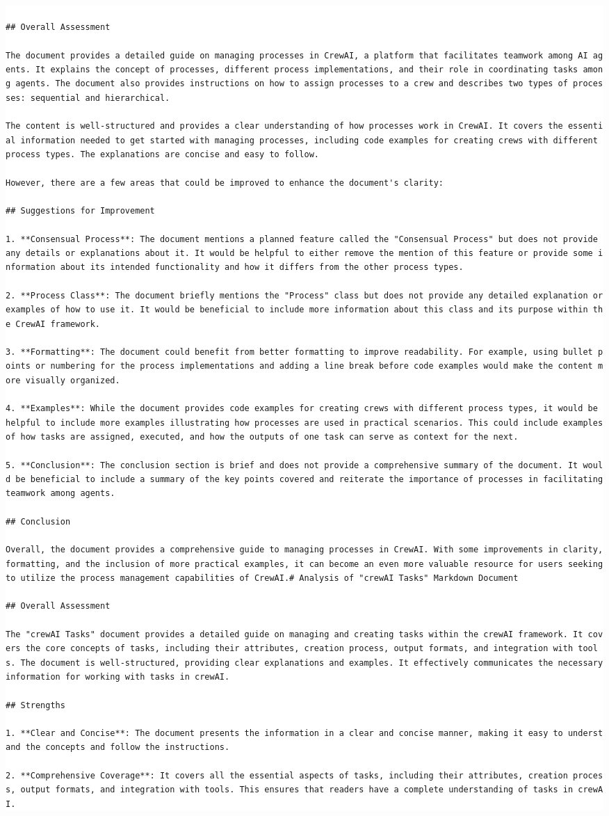 ```

## Overall Assessment

The document provides a detailed guide on managing processes in CrewAI, a platform that facilitates teamwork among AI agents. It explains the concept of processes, different process implementations, and their role in coordinating tasks among agents. The document also provides instructions on how to assign processes to a crew and describes two types of processes: sequential and hierarchical.

The content is well-structured and provides a clear understanding of how processes work in CrewAI. It covers the essential information needed to get started with managing processes, including code examples for creating crews with different process types. The explanations are concise and easy to follow.

However, there are a few areas that could be improved to enhance the document's clarity:

## Suggestions for Improvement

1. **Consensual Process**: The document mentions a planned feature called the "Consensual Process" but does not provide any details or explanations about it. It would be helpful to either remove the mention of this feature or provide some information about its intended functionality and how it differs from the other process types.

2. **Process Class**: The document briefly mentions the "Process" class but does not provide any detailed explanation or examples of how to use it. It would be beneficial to include more information about this class and its purpose within the CrewAI framework.

3. **Formatting**: The document could benefit from better formatting to improve readability. For example, using bullet points or numbering for the process implementations and adding a line break before code examples would make the content more visually organized.

4. **Examples**: While the document provides code examples for creating crews with different process types, it would be helpful to include more examples illustrating how processes are used in practical scenarios. This could include examples of how tasks are assigned, executed, and how the outputs of one task can serve as context for the next.

5. **Conclusion**: The conclusion section is brief and does not provide a comprehensive summary of the document. It would be beneficial to include a summary of the key points covered and reiterate the importance of processes in facilitating teamwork among agents.

## Conclusion

Overall, the document provides a comprehensive guide to managing processes in CrewAI. With some improvements in clarity, formatting, and the inclusion of more practical examples, it can become an even more valuable resource for users seeking to utilize the process management capabilities of CrewAI.# Analysis of "crewAI Tasks" Markdown Document

## Overall Assessment

The "crewAI Tasks" document provides a detailed guide on managing and creating tasks within the crewAI framework. It covers the core concepts of tasks, including their attributes, creation process, output formats, and integration with tools. The document is well-structured, providing clear explanations and examples. It effectively communicates the necessary information for working with tasks in crewAI.

## Strengths

1. **Clear and Concise**: The document presents the information in a clear and concise manner, making it easy to understand the concepts and follow the instructions.

2. **Comprehensive Coverage**: It covers all the essential aspects of tasks, including their attributes, creation process, output formats, and integration with tools. This ensures that readers have a complete understanding of tasks in crewAI.

```